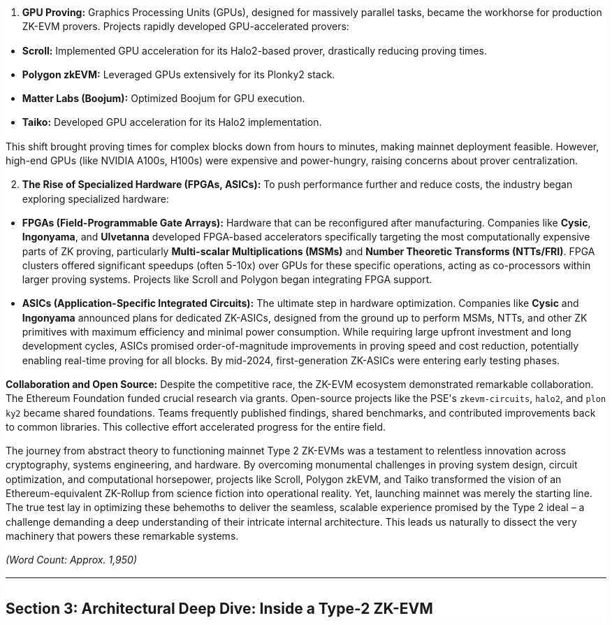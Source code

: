 1.  **GPU Proving:** Graphics Processing Units (GPUs), designed for massively parallel tasks, became the workhorse for production ZK-EVM provers. Projects rapidly developed GPU-accelerated provers:

*   **Scroll:** Implemented GPU acceleration for its Halo2-based prover, drastically reducing proving times.

*   **Polygon zkEVM:** Leveraged GPUs extensively for its Plonky2 stack.

*   **Matter Labs (Boojum):** Optimized Boojum for GPU execution.

*   **Taiko:** Developed GPU acceleration for its Halo2 implementation.

This shift brought proving times for complex blocks down from hours to minutes, making mainnet deployment feasible. However, high-end GPUs (like NVIDIA A100s, H100s) were expensive and power-hungry, raising concerns about prover centralization.

2.  **The Rise of Specialized Hardware (FPGAs, ASICs):** To push performance further and reduce costs, the industry began exploring specialized hardware:

*   **FPGAs (Field-Programmable Gate Arrays):** Hardware that can be reconfigured after manufacturing. Companies like **Cysic**, **Ingonyama**, and **Ulvetanna** developed FPGA-based accelerators specifically targeting the most computationally expensive parts of ZK proving, particularly **Multi-scalar Multiplications (MSMs)** and **Number Theoretic Transforms (NTTs/FRI)**. FPGA clusters offered significant speedups (often 5-10x) over GPUs for these specific operations, acting as co-processors within larger proving systems. Projects like Scroll and Polygon began integrating FPGA support.

*   **ASICs (Application-Specific Integrated Circuits):** The ultimate step in hardware optimization. Companies like **Cysic** and **Ingonyama** announced plans for dedicated ZK-ASICs, designed from the ground up to perform MSMs, NTTs, and other ZK primitives with maximum efficiency and minimal power consumption. While requiring large upfront investment and long development cycles, ASICs promised order-of-magnitude improvements in proving speed and cost reduction, potentially enabling real-time proving for all blocks. By mid-2024, first-generation ZK-ASICs were entering early testing phases.

**Collaboration and Open Source:** Despite the competitive race, the ZK-EVM ecosystem demonstrated remarkable collaboration. The Ethereum Foundation funded crucial research via grants. Open-source projects like the PSE's `zkevm-circuits`, `halo2`, and `plonky2` became shared foundations. Teams frequently published findings, shared benchmarks, and contributed improvements back to common libraries. This collective effort accelerated progress for the entire field.

The journey from abstract theory to functioning mainnet Type 2 ZK-EVMs was a testament to relentless innovation across cryptography, systems engineering, and hardware. By overcoming monumental challenges in proving system design, circuit optimization, and computational horsepower, projects like Scroll, Polygon zkEVM, and Taiko transformed the vision of an Ethereum-equivalent ZK-Rollup from science fiction into operational reality. Yet, launching mainnet was merely the starting line. The true test lay in optimizing these behemoths to deliver the seamless, scalable experience promised by the Type 2 ideal – a challenge demanding a deep understanding of their intricate internal architecture. This leads us naturally to dissect the very machinery that powers these remarkable systems.

*(Word Count: Approx. 1,950)*



---





## Section 3: Architectural Deep Dive: Inside a Type-2 ZK-EVM
